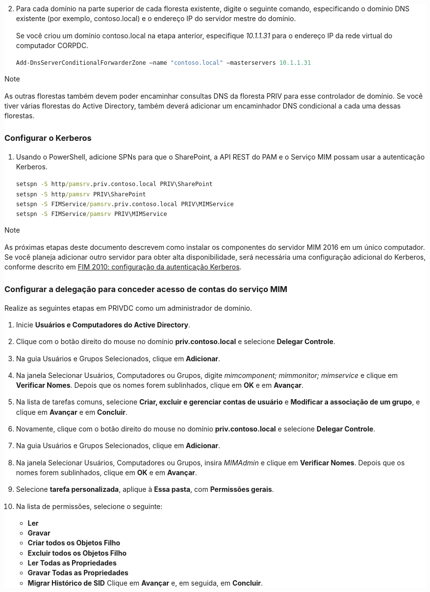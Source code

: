 2. Para cada domínio na parte superior de cada floresta existente, digite o seguinte comando, especificando o domínio DNS existente (por exemplo, contoso.local) e o endereço IP do servidor mestre do domínio.  

   Se você criou um domínio contoso.local na etapa anterior, especifique *10.1.1.31* para o endereço IP da rede virtual do computador CORPDC.

   ```PowerShell
   Add-DnsServerConditionalForwarderZone –name "contoso.local" –masterservers 10.1.1.31
   ```

> [!NOTE]
> As outras florestas também devem poder encaminhar consultas DNS da floresta PRIV para esse controlador de domínio.  Se você tiver várias florestas do Active Directory, também deverá adicionar um encaminhador DNS condicional a cada uma dessas florestas.

### <a name="configure-kerberos"></a>Configurar o Kerberos

1. Usando o PowerShell, adicione SPNs para que o SharePoint, a API REST do PAM e o Serviço MIM possam usar a autenticação Kerberos.

   ```cmd
   setspn -S http/pamsrv.priv.contoso.local PRIV\SharePoint
   setspn -S http/pamsrv PRIV\SharePoint
   setspn -S FIMService/pamsrv.priv.contoso.local PRIV\MIMService
   setspn -S FIMService/pamsrv PRIV\MIMService
   ```

> [!NOTE]
> As próximas etapas deste documento descrevem como instalar os componentes do servidor MIM 2016 em um único computador. Se você planeja adicionar outro servidor para obter alta disponibilidade, será necessária uma configuração adicional do Kerberos, conforme descrito em [FIM 2010: configuração da autenticação Kerberos](http://social.technet.microsoft.com/wiki/contents/articles/3385.fim-2010-kerberos-authentication-setup.aspx).

### <a name="configure-delegation-to-give-mim-service-accounts-access"></a>Configurar a delegação para conceder acesso de contas do serviço MIM

Realize as seguintes etapas em PRIVDC como um administrador de domínio.

1. Inicie **Usuários e Computadores do Active Directory**.
2. Clique com o botão direito do mouse no domínio **priv.contoso.local** e selecione **Delegar Controle**.
3. Na guia Usuários e Grupos Selecionados, clique em **Adicionar**.
4. Na janela Selecionar Usuários, Computadores ou Grupos, digite *mimcomponent; mimmonitor; mimservice* e clique em **Verificar Nomes**. Depois que os nomes forem sublinhados, clique em **OK** e em **Avançar**.
5. Na lista de tarefas comuns, selecione **Criar, excluir e gerenciar contas de usuário** e **Modificar a associação de um grupo**, e clique em **Avançar** e em **Concluir**.

6. Novamente, clique com o botão direito do mouse no domínio **priv.contoso.local** e selecione **Delegar Controle**.
7. Na guia Usuários e Grupos Selecionados, clique em **Adicionar**.  
8. Na janela Selecionar Usuários, Computadores ou Grupos, insira *MIMAdmin* e clique em **Verificar Nomes**. Depois que os nomes forem sublinhados, clique em **OK** e em **Avançar**.
9. Selecione **tarefa personalizada**, aplique à **Essa pasta**, com **Permissões gerais**.
10. Na lista de permissões, selecione o seguinte:
    - **Ler**
    - **Gravar**
    - **Criar todos os Objetos Filho**
    - **Excluir todos os Objetos Filho**
    - **Ler Todas as Propriedades**
    - **Gravar Todas as Propriedades**
    - **Migrar Histórico de SID** Clique em **Avançar** e, em seguida, em **Concluir**.
